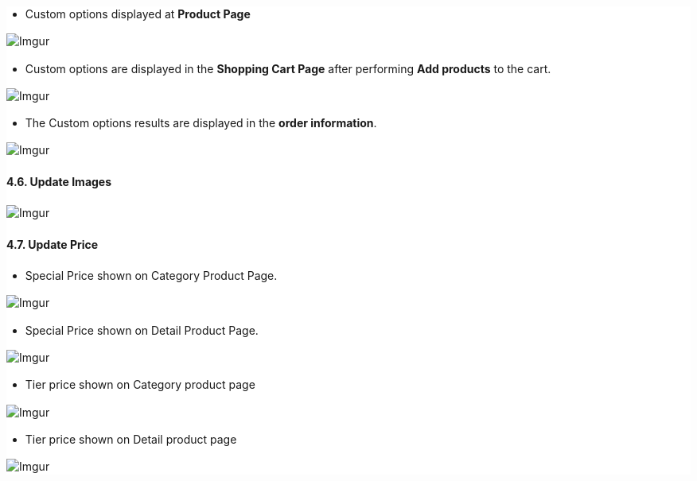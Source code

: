 - Custom options displayed at **Product Page**

![Imgur](https://i.imgur.com/ycCoaSa.png)

- Custom options are displayed in the **Shopping Cart Page** after performing **Add products** to the cart.

![Imgur](https://i.imgur.com/HRulbn2.png)

- The Custom options results are displayed in the **order information**.

![Imgur](https://i.imgur.com/S9vH40Z.png)

#### 4.6. Update Images

![Imgur](https://i.imgur.com/YnsKMnj.png)

#### 4.7. Update Price

- Special Price shown on Category Product Page.

![Imgur](https://i.imgur.com/F1J8hgr.png)

- Special Price shown on Detail Product Page.

![Imgur](https://i.imgur.com/mx0zuyu.png)

- Tier price shown on Category product page

![Imgur](https://i.imgur.com/fgCKz6V.png)

- Tier price shown on Detail product page

![Imgur](https://i.imgur.com/4pCPCqe.png)
